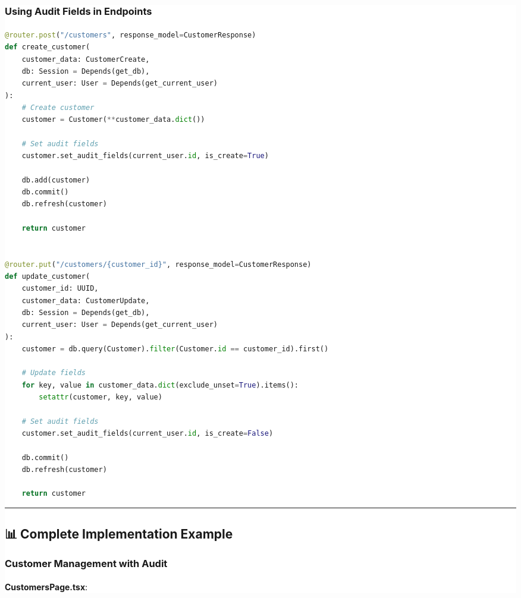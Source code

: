 ### Using Audit Fields in Endpoints

```python
@router.post("/customers", response_model=CustomerResponse)
def create_customer(
    customer_data: CustomerCreate,
    db: Session = Depends(get_db),
    current_user: User = Depends(get_current_user)
):
    # Create customer
    customer = Customer(**customer_data.dict())
    
    # Set audit fields
    customer.set_audit_fields(current_user.id, is_create=True)
    
    db.add(customer)
    db.commit()
    db.refresh(customer)
    
    return customer


@router.put("/customers/{customer_id}", response_model=CustomerResponse)
def update_customer(
    customer_id: UUID,
    customer_data: CustomerUpdate,
    db: Session = Depends(get_db),
    current_user: User = Depends(get_current_user)
):
    customer = db.query(Customer).filter(Customer.id == customer_id).first()
    
    # Update fields
    for key, value in customer_data.dict(exclude_unset=True).items():
        setattr(customer, key, value)
    
    # Set audit fields
    customer.set_audit_fields(current_user.id, is_create=False)
    
    db.commit()
    db.refresh(customer)
    
    return customer
```

---

## 📊 Complete Implementation Example

### Customer Management with Audit

**CustomersPage.tsx**:

